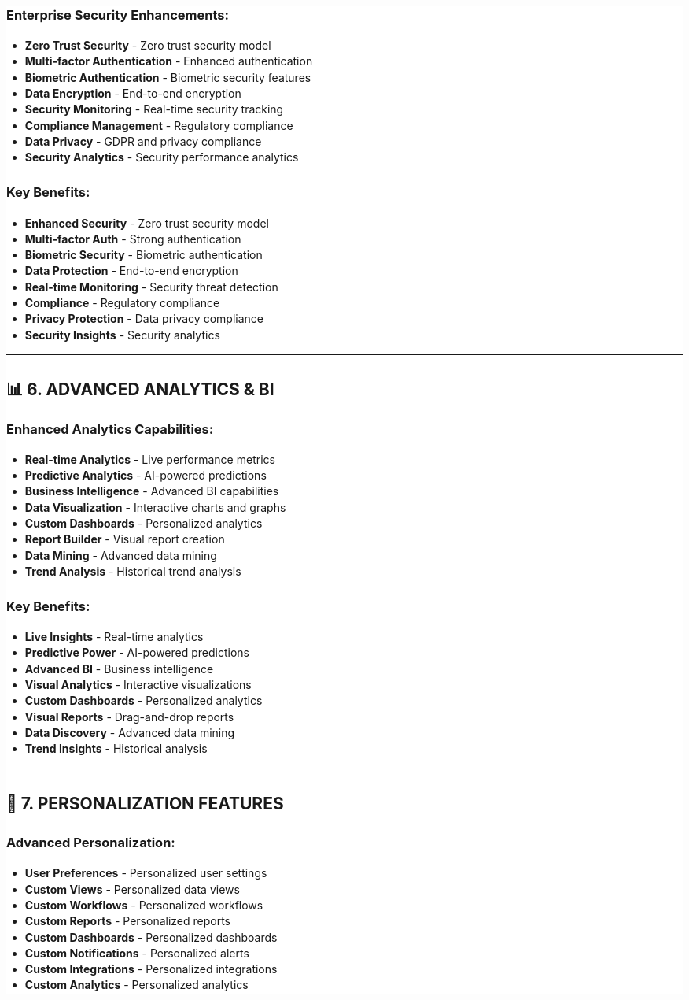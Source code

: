 ### **Enterprise Security Enhancements:**
- **Zero Trust Security** - Zero trust security model
- **Multi-factor Authentication** - Enhanced authentication
- **Biometric Authentication** - Biometric security features
- **Data Encryption** - End-to-end encryption
- **Security Monitoring** - Real-time security tracking
- **Compliance Management** - Regulatory compliance
- **Data Privacy** - GDPR and privacy compliance
- **Security Analytics** - Security performance analytics

### **Key Benefits:**
- **Enhanced Security** - Zero trust security model
- **Multi-factor Auth** - Strong authentication
- **Biometric Security** - Biometric authentication
- **Data Protection** - End-to-end encryption
- **Real-time Monitoring** - Security threat detection
- **Compliance** - Regulatory compliance
- **Privacy Protection** - Data privacy compliance
- **Security Insights** - Security analytics

---

## 📊 **6. ADVANCED ANALYTICS & BI**

### **Enhanced Analytics Capabilities:**
- **Real-time Analytics** - Live performance metrics
- **Predictive Analytics** - AI-powered predictions
- **Business Intelligence** - Advanced BI capabilities
- **Data Visualization** - Interactive charts and graphs
- **Custom Dashboards** - Personalized analytics
- **Report Builder** - Visual report creation
- **Data Mining** - Advanced data mining
- **Trend Analysis** - Historical trend analysis

### **Key Benefits:**
- **Live Insights** - Real-time analytics
- **Predictive Power** - AI-powered predictions
- **Advanced BI** - Business intelligence
- **Visual Analytics** - Interactive visualizations
- **Custom Dashboards** - Personalized analytics
- **Visual Reports** - Drag-and-drop reports
- **Data Discovery** - Advanced data mining
- **Trend Insights** - Historical analysis

---

## 🎯 **7. PERSONALIZATION FEATURES**

### **Advanced Personalization:**
- **User Preferences** - Personalized user settings
- **Custom Views** - Personalized data views
- **Custom Workflows** - Personalized workflows
- **Custom Reports** - Personalized reports
- **Custom Dashboards** - Personalized dashboards
- **Custom Notifications** - Personalized alerts
- **Custom Integrations** - Personalized integrations
- **Custom Analytics** - Personalized analytics
